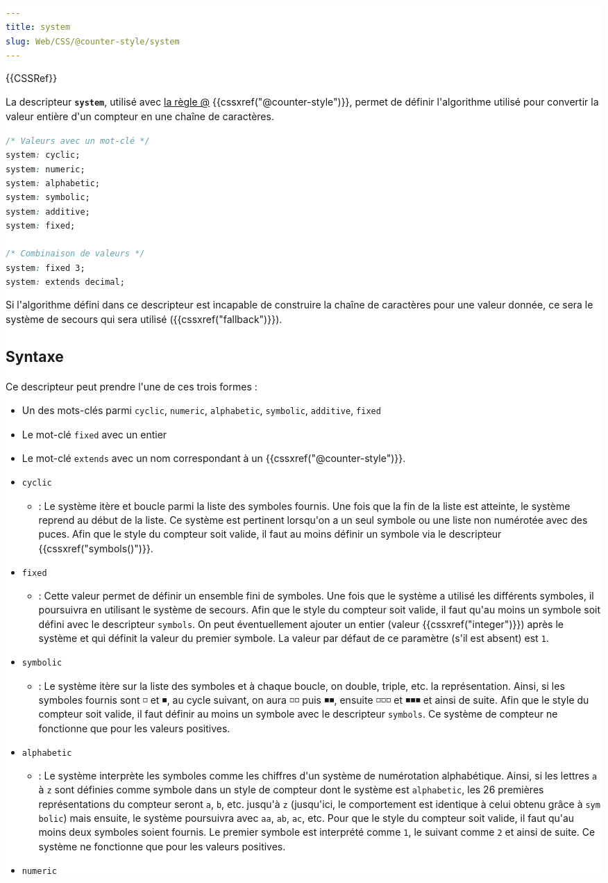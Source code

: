 ```yaml
---
title: system
slug: Web/CSS/@counter-style/system
---
```


{{CSSRef}}

La descripteur **`system`**, utilisé avec [la règle @](/fr/docs/Web/CSS/Règles_@) {{cssxref("@counter-style")}}, permet de définir l'algorithme utilisé pour convertir la valeur entière d'un compteur en une chaîne de caractères.

```css
/* Valeurs avec un mot-clé */
system: cyclic;
system: numeric;
system: alphabetic;
system: symbolic;
system: additive;
system: fixed;

/* Combinaison de valeurs */
system: fixed 3;
system: extends decimal;
```

Si l'algorithme défini dans ce descripteur est incapable de construire la chaîne de caractères pour une valeur donnée, ce sera le système de secours qui sera utilisé ({{cssxref("fallback")}}).

## Syntaxe

Ce descripteur peut prendre l'une de ces trois formes :

- Un des mots-clés parmi `cyclic`, `numeric`, `alphabetic`, `symbolic`, `additive`, `fixed`
- Le mot-clé `fixed` avec un entier
- Le mot-clé `extends` avec un nom correspondant à un {{cssxref("@counter-style")}}.



- `cyclic`
  - : Le système itère et boucle parmi la liste des symboles fournis. Une fois que la fin de la liste est atteinte, le système reprend au début de la liste. Ce système est pertinent lorsqu'on a un seul symbole ou une liste non numérotée avec des puces. Afin que le style du compteur soit valide, il faut au moins définir un symbole via le descripteur {{cssxref("symbols()")}}.
- `fixed`
  - : Cette valeur permet de définir un ensemble fini de symboles. Une fois que le système a utilisé les différents symboles, il poursuivra en utilisant le système de secours. Afin que le style du compteur soit valide, il faut qu'au moins un symbole soit défini avec le descripteur `symbols`. On peut éventuellement ajouter un entier (valeur {{cssxref("integer")}}) après le système et qui définit la valeur du premier symbole. La valeur par défaut de ce paramètre (s'il est absent) est `1`.
- `symbolic`
  - : Le système itère sur la liste des symboles et à chaque boucle, on double, triple, etc. la représentation. Ainsi, si les symboles fournis sont ◽ et ◾, au cycle suivant, on aura ◽◽ puis ◾◾, ensuite ◽◽◽ et ◾◾◾ et ainsi de suite. Afin que le style du compteur soit valide, il faut définir au moins un symbole avec le descripteur `symbols`. Ce système de compteur ne fonctionne que pour les valeurs positives.
- `alphabetic`
  - : Le système interprète les symboles comme les chiffres d'un système de numérotation alphabétique. Ainsi, si les lettres `a` à `z` sont définies comme symbole dans un style de compteur dont le système est `alphabetic`, les 26 premières représentations du compteur seront `a`, `b`, etc. jusqu'à `z` (jusqu'ici, le comportement est identique à celui obtenu grâce à `symbolic`) mais ensuite, le système poursuivra avec `aa`, `ab`, `ac`, etc.
    Pour que le style du compteur soit valide, il faut qu'au moins deux symboles soient fournis. Le premier symbole est interprété comme `1`, le suivant comme `2` et ainsi de suite. Ce système ne fonctionne que pour les valeurs positives.
- `numeric`